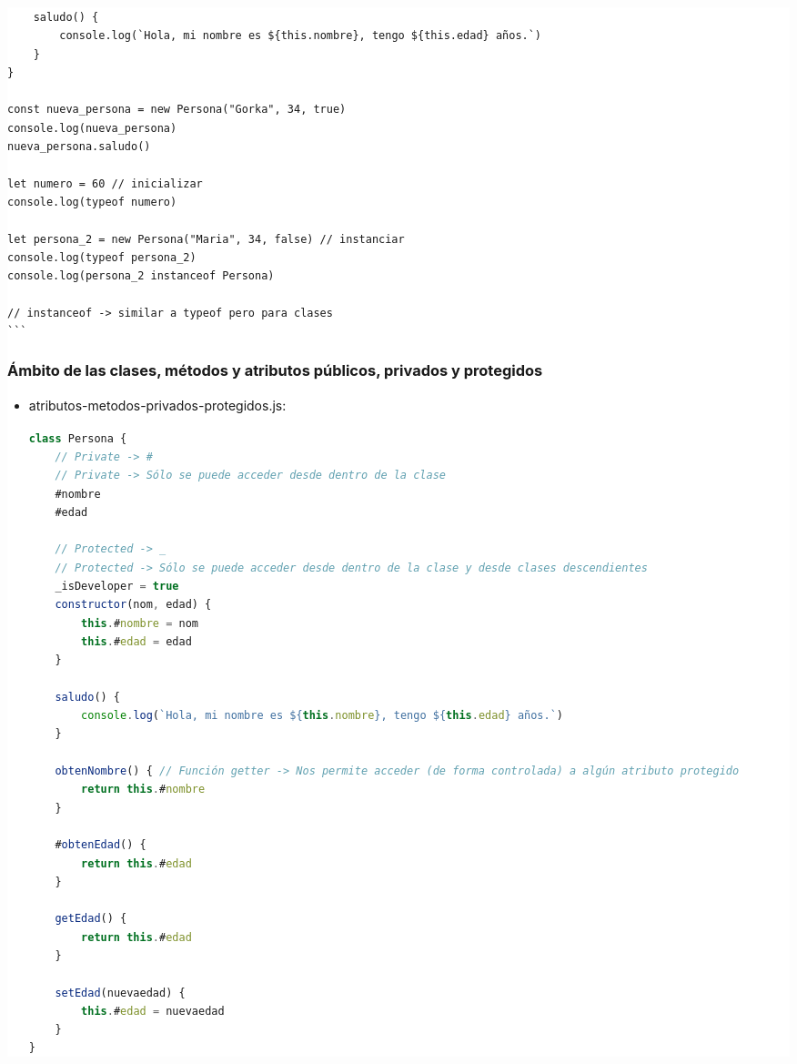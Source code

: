         saludo() {
            console.log(`Hola, mi nombre es ${this.nombre}, tengo ${this.edad} años.`)
        }
    }

    const nueva_persona = new Persona("Gorka", 34, true)
    console.log(nueva_persona)
    nueva_persona.saludo()

    let numero = 60 // inicializar
    console.log(typeof numero)

    let persona_2 = new Persona("Maria", 34, false) // instanciar
    console.log(typeof persona_2)
    console.log(persona_2 instanceof Persona)

    // instanceof -> similar a typeof pero para clases
    ```

### Ámbito de las clases, métodos y atributos públicos, privados y protegidos
+ atributos-metodos-privados-protegidos.js:
    ```js
    class Persona {
        // Private -> #
        // Private -> Sólo se puede acceder desde dentro de la clase
        #nombre
        #edad

        // Protected -> _
        // Protected -> Sólo se puede acceder desde dentro de la clase y desde clases descendientes
        _isDeveloper = true
        constructor(nom, edad) {
            this.#nombre = nom
            this.#edad = edad
        }

        saludo() {
            console.log(`Hola, mi nombre es ${this.nombre}, tengo ${this.edad} años.`)
        }

        obtenNombre() { // Función getter -> Nos permite acceder (de forma controlada) a algún atributo protegido
            return this.#nombre
        }

        #obtenEdad() {
            return this.#edad
        }

        getEdad() {
            return this.#edad
        }

        setEdad(nuevaedad) {
            this.#edad = nuevaedad
        }
    }
